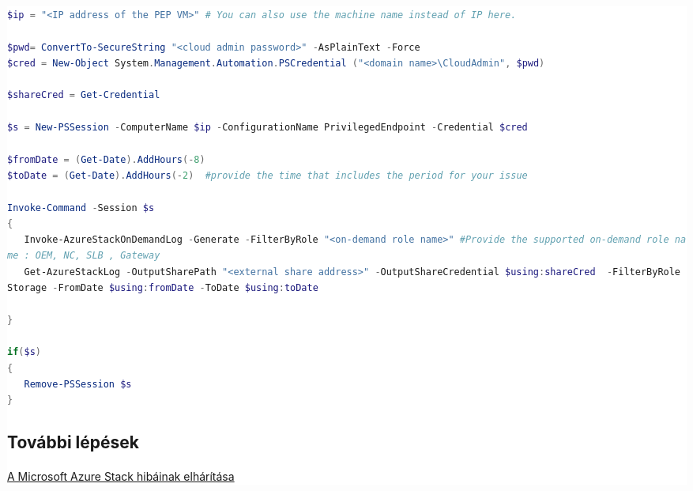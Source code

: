 ```powershell
$ip = "<IP address of the PEP VM>" # You can also use the machine name instead of IP here.

$pwd= ConvertTo-SecureString "<cloud admin password>" -AsPlainText -Force
$cred = New-Object System.Management.Automation.PSCredential ("<domain name>\CloudAdmin", $pwd)

$shareCred = Get-Credential

$s = New-PSSession -ComputerName $ip -ConfigurationName PrivilegedEndpoint -Credential $cred

$fromDate = (Get-Date).AddHours(-8)
$toDate = (Get-Date).AddHours(-2)  #provide the time that includes the period for your issue

Invoke-Command -Session $s
{
   Invoke-AzureStackOnDemandLog -Generate -FilterByRole "<on-demand role name>" #Provide the supported on-demand role name : OEM, NC, SLB , Gateway
   Get-AzureStackLog -OutputSharePath "<external share address>" -OutputShareCredential $using:shareCred  -FilterByRole Storage -FromDate $using:fromDate -ToDate $using:toDate

}

if($s)
{
   Remove-PSSession $s
}
```

## <a name="next-steps"></a>További lépések

[A Microsoft Azure Stack hibáinak elhárítása](azure-stack-troubleshooting.md)
